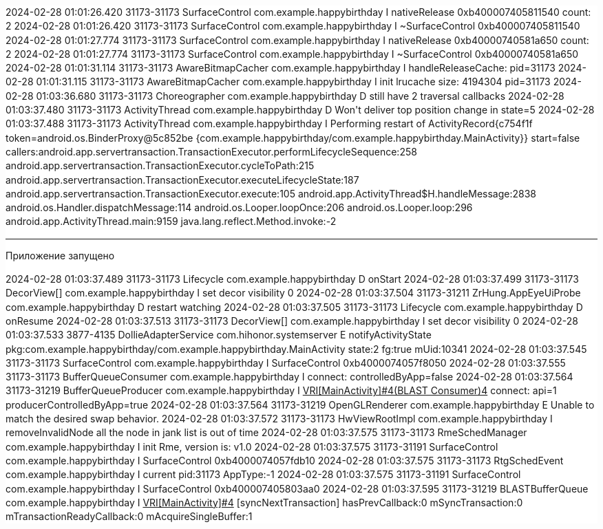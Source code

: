 2024-02-28 01:01:26.420 31173-31173 SurfaceControl          com.example.happybirthday            I  nativeRelease 0xb400007405811540 count: 2
2024-02-28 01:01:26.420 31173-31173 SurfaceControl          com.example.happybirthday            I  ~SurfaceControl 0xb400007405811540
2024-02-28 01:01:27.774 31173-31173 SurfaceControl          com.example.happybirthday            I  nativeRelease 0xb40000740581a650 count: 2
2024-02-28 01:01:27.774 31173-31173 SurfaceControl          com.example.happybirthday            I  ~SurfaceControl 0xb40000740581a650
2024-02-28 01:01:31.114 31173-31173 AwareBitmapCacher       com.example.happybirthday            I  handleReleaseCache: pid=31173
2024-02-28 01:01:31.115 31173-31173 AwareBitmapCacher       com.example.happybirthday            I  init lrucache size: 4194304 pid=31173
2024-02-28 01:03:36.680 31173-31173 Choreographer           com.example.happybirthday            D  still have 2 traversal callbacks
2024-02-28 01:03:37.480 31173-31173 ActivityThread          com.example.happybirthday            D  Won't deliver top position change in state=5
2024-02-28 01:03:37.488 31173-31173 ActivityThread          com.example.happybirthday            I  Performing restart of ActivityRecord{c754f1f token=android.os.BinderProxy@5c852be {com.example.happybirthday/com.example.happybirthday.MainActivity}} start=false callers:android.app.servertransaction.TransactionExecutor.performLifecycleSequence:258 android.app.servertransaction.TransactionExecutor.cycleToPath:215 android.app.servertransaction.TransactionExecutor.executeLifecycleState:187 android.app.servertransaction.TransactionExecutor.execute:105 android.app.ActivityThread$H.handleMessage:2838 android.os.Handler.dispatchMessage:114 android.os.Looper.loopOnce:206 android.os.Looper.loop:296 android.app.ActivityThread.main:9159 java.lang.reflect.Method.invoke:-2 

_____________________________________________________________________________________________
Приложение запущено

2024-02-28 01:03:37.489 31173-31173 Lifecycle               com.example.happybirthday            D  onStart
2024-02-28 01:03:37.499 31173-31173 DecorView[]             com.example.happybirthday            I  set decor visibility 0
2024-02-28 01:03:37.504 31173-31211 ZrHung.AppEyeUiProbe    com.example.happybirthday            D  restart watching
2024-02-28 01:03:37.505 31173-31173 Lifecycle               com.example.happybirthday            D  onResume
2024-02-28 01:03:37.513 31173-31173 DecorView[]             com.example.happybirthday            I  set decor visibility 0
2024-02-28 01:03:37.533  3877-4135  DollieAdapterService    com.hihonor.systemserver             E  notifyActivityState pkg:com.example.happybirthday/com.example.happybirthday.MainActivity state:2 fg:true mUid:10341
2024-02-28 01:03:37.545 31173-31173 SurfaceControl          com.example.happybirthday            I  SurfaceControl 0xb4000074057f8050
2024-02-28 01:03:37.555 31173-31173 BufferQueueConsumer     com.example.happybirthday            I  [](id:79c500000004,api:0,p:-1,c:31173) connect: controlledByApp=false
2024-02-28 01:03:37.564 31173-31219 BufferQueueProducer     com.example.happybirthday            I  [VRI[MainActivity]#4(BLAST Consumer)4](id:79c500000004,api:0,p:-1,c:31173) connect: api=1 producerControlledByApp=true
2024-02-28 01:03:37.564 31173-31219 OpenGLRenderer          com.example.happybirthday            E  Unable to match the desired swap behavior.
2024-02-28 01:03:37.572 31173-31173 HwViewRootImpl          com.example.happybirthday            I  removeInvalidNode all the node in jank list is out of time
2024-02-28 01:03:37.575 31173-31173 RmeSchedManager         com.example.happybirthday            I  init Rme, version is: v1.0
2024-02-28 01:03:37.575 31173-31191 SurfaceControl          com.example.happybirthday            I  SurfaceControl 0xb4000074057fdb10
2024-02-28 01:03:37.575 31173-31173 RtgSchedEvent           com.example.happybirthday            I  current pid:31173 AppType:-1
2024-02-28 01:03:37.575 31173-31191 SurfaceControl          com.example.happybirthday            I  SurfaceControl 0xb400007405803aa0
2024-02-28 01:03:37.595 31173-31219 BLASTBufferQueue        com.example.happybirthday            I  [VRI[MainActivity]#4](f:0,a:1) [syncNextTransaction] hasPrevCallback:0 mSyncTransaction:0 mTransactionReadyCallback:0 mAcquireSingleBuffer:1